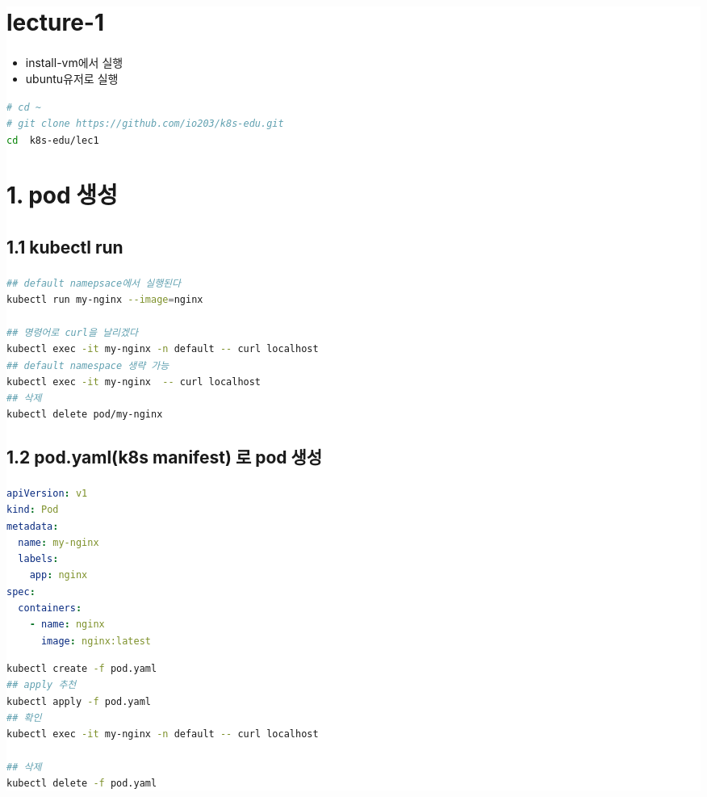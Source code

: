 # lecture-1
- install-vm에서 실행 
- ubuntu유저로  실행 
  
```sh
# cd ~
# git clone https://github.com/io203/k8s-edu.git
cd  k8s-edu/lec1
```

# 1.  pod 생성

## 1.1 kubectl run
```bash
## default namepsace에서 실행된다 
kubectl run my-nginx --image=nginx

## 명령어로 curl을 날리겠다
kubectl exec -it my-nginx -n default -- curl localhost
## default namespace 생략 가능
kubectl exec -it my-nginx  -- curl localhost
## 삭제
kubectl delete pod/my-nginx
```


## 1.2 pod.yaml(k8s manifest) 로  pod 생성 
```yaml
apiVersion: v1
kind: Pod
metadata:
  name: my-nginx
  labels:
    app: nginx
spec:
  containers:
    - name: nginx
      image: nginx:latest
```

```bash
kubectl create -f pod.yaml
## apply 추천
kubectl apply -f pod.yaml
## 확인
kubectl exec -it my-nginx -n default -- curl localhost

## 삭제
kubectl delete -f pod.yaml

```
